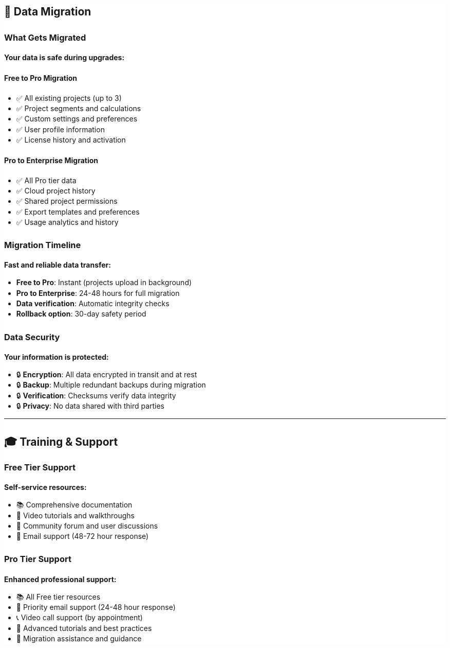
## 🔄 Data Migration

### What Gets Migrated
**Your data is safe during upgrades:**

#### Free to Pro Migration
- ✅ All existing projects (up to 3)
- ✅ Project segments and calculations
- ✅ Custom settings and preferences
- ✅ User profile information
- ✅ License history and activation

#### Pro to Enterprise Migration
- ✅ All Pro tier data
- ✅ Cloud project history
- ✅ Shared project permissions
- ✅ Export templates and preferences
- ✅ Usage analytics and history

### Migration Timeline
**Fast and reliable data transfer:**

- **Free to Pro**: Instant (projects upload in background)
- **Pro to Enterprise**: 24-48 hours for full migration
- **Data verification**: Automatic integrity checks
- **Rollback option**: 30-day safety period

### Data Security
**Your information is protected:**

- 🔒 **Encryption**: All data encrypted in transit and at rest
- 🔒 **Backup**: Multiple redundant backups during migration
- 🔒 **Verification**: Checksums verify data integrity
- 🔒 **Privacy**: No data shared with third parties

---

## 🎓 Training & Support

### Free Tier Support
**Self-service resources:**
- 📚 Comprehensive documentation
- 🎥 Video tutorials and walkthroughs
- 💬 Community forum and user discussions
- 📧 Email support (48-72 hour response)

### Pro Tier Support
**Enhanced professional support:**
- 📚 All Free tier resources
- 📧 Priority email support (24-48 hour response)
- 📞 Video call support (by appointment)
- 🎯 Advanced tutorials and best practices
- 🔄 Migration assistance and guidance
